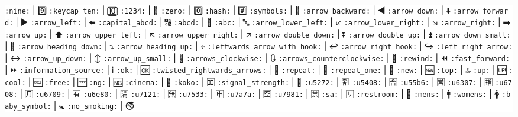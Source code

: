 `:nine:` | :nine:
`:keycap_ten:` | :keycap_ten:
`:1234:` | :1234:
`:zero:` | :zero:
`:hash:` | :hash:
`:symbols:` | :symbols:
`:arrow_backward:` | :arrow_backward:
`:arrow_down:` | :arrow_down:
`:arrow_forward:` | :arrow_forward:
`:arrow_left:` | :arrow_left:
`:capital_abcd:` | :capital_abcd:
`:abcd:` | :abcd:
`:abc:` | :abc:
`:arrow_lower_left:` | :arrow_lower_left:
`:arrow_lower_right:` | :arrow_lower_right:
`:arrow_right:` | :arrow_right:
`:arrow_up:` | :arrow_up:
`:arrow_upper_left:` | :arrow_upper_left:
`:arrow_upper_right:` | :arrow_upper_right:
`:arrow_double_down:` | :arrow_double_down:
`:arrow_double_up:` | :arrow_double_up:
`:arrow_down_small:` | :arrow_down_small:
`:arrow_heading_down:` | :arrow_heading_down:
`:arrow_heading_up:` | :arrow_heading_up:
`:leftwards_arrow_with_hook:` | :leftwards_arrow_with_hook:
`:arrow_right_hook:` | :arrow_right_hook:
`:left_right_arrow:` | :left_right_arrow:
`:arrow_up_down:` | :arrow_up_down:
`:arrow_up_small:` | :arrow_up_small:
`:arrows_clockwise:` | :arrows_clockwise:
`:arrows_counterclockwise:` | :arrows_counterclockwise:
`:rewind:` | :rewind:
`:fast_forward:` | :fast_forward:
`:information_source:` | :information_source:
`:ok:` | :ok:
`:twisted_rightwards_arrows:` | :twisted_rightwards_arrows:
`:repeat:` | :repeat:
`:repeat_one:` | :repeat_one:
`:new:` | :new:
`:top:` | :top:
`:up:` | :up:
`:cool:` | :cool:
`:free:` | :free:
`:ng:` | :ng:
`:cinema:` | :cinema:
`:koko:` | :koko:
`:signal_strength:` | :signal_strength:
`:u5272:` | :u5272:
`:u5408:` | :u5408:
`:u55b6:` | :u55b6:
`:u6307:` | :u6307:
`:u6708:` | :u6708:
`:u6709:` | :u6709:
`:u6e80:` | :u6e80:
`:u7121:` | :u7121:
`:u7533:` | :u7533:
`:u7a7a:` | :u7a7a:
`:u7981:` | :u7981:
`:sa:` | :sa:
`:restroom:` | :restroom:
`:mens:` | :mens:
`:womens:` | :womens:
`:baby_symbol:` | :baby_symbol:
`:no_smoking:` | :no_smoking: